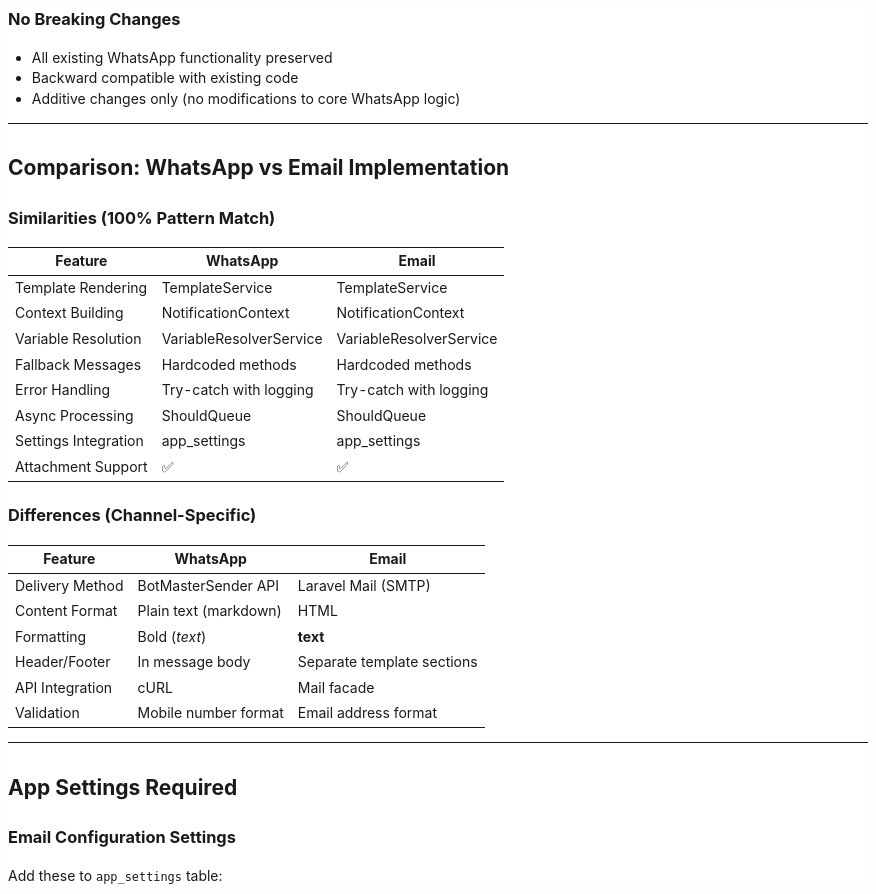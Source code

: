 ### No Breaking Changes

- All existing WhatsApp functionality preserved
- Backward compatible with existing code
- Additive changes only (no modifications to core WhatsApp logic)

---

## Comparison: WhatsApp vs Email Implementation

### Similarities (100% Pattern Match)

| Feature | WhatsApp | Email |
|---------|----------|-------|
| Template Rendering | TemplateService | TemplateService |
| Context Building | NotificationContext | NotificationContext |
| Variable Resolution | VariableResolverService | VariableResolverService |
| Fallback Messages | Hardcoded methods | Hardcoded methods |
| Error Handling | Try-catch with logging | Try-catch with logging |
| Async Processing | ShouldQueue | ShouldQueue |
| Settings Integration | app_settings | app_settings |
| Attachment Support | ✅ | ✅ |

### Differences (Channel-Specific)

| Feature | WhatsApp | Email |
|---------|----------|-------|
| Delivery Method | BotMasterSender API | Laravel Mail (SMTP) |
| Content Format | Plain text (markdown) | HTML |
| Formatting | Bold (*text*) | <strong>text</strong> |
| Header/Footer | In message body | Separate template sections |
| API Integration | cURL | Mail facade |
| Validation | Mobile number format | Email address format |

---

## App Settings Required

### Email Configuration Settings

Add these to `app_settings` table:

